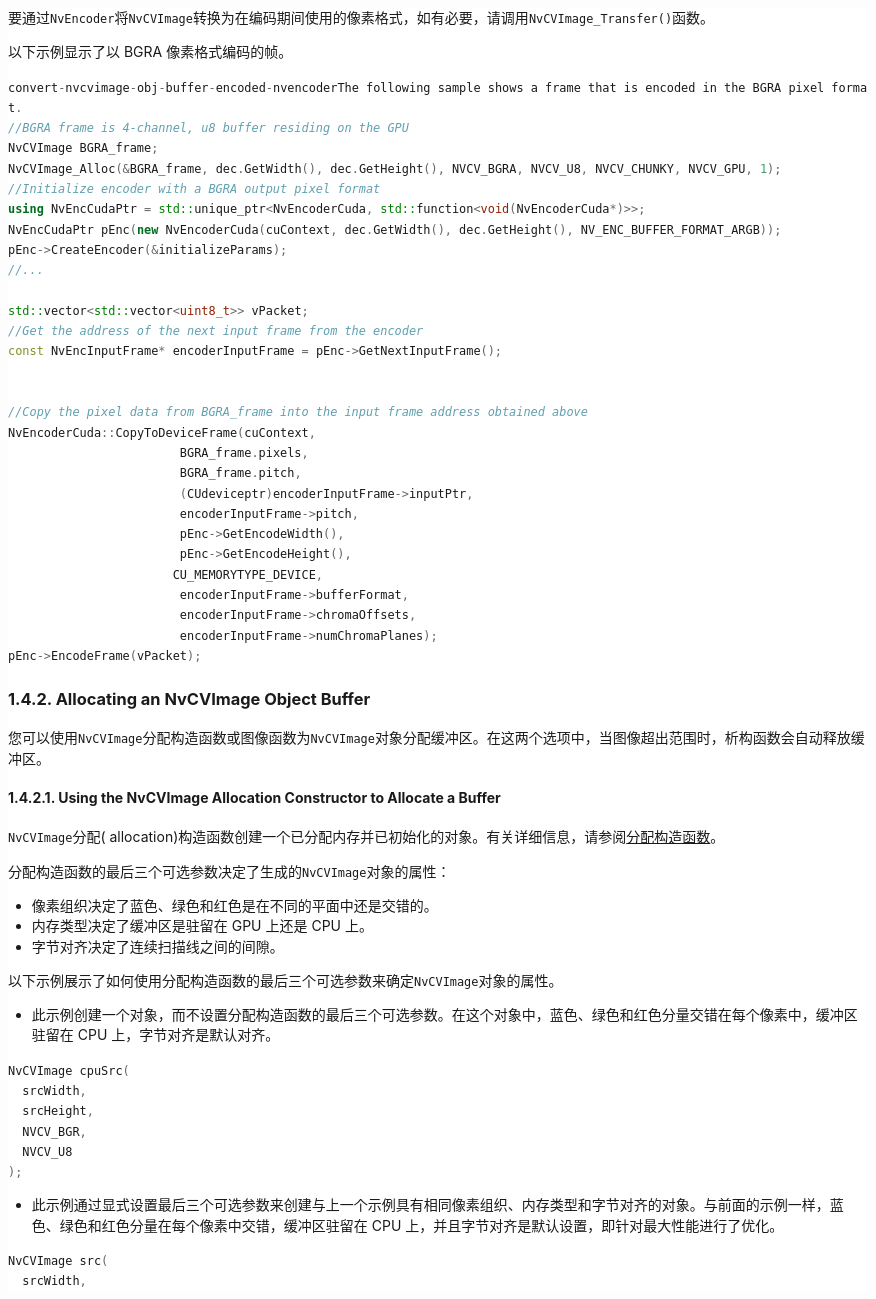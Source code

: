 要通过`NvEncoder`将`NvCVImage`转换为在编码期间使用的像素格式，如有必要，请调用`NvCVImage_Transfer()`函数。

以下示例显示了以 BGRA 像素格式编码的帧。
```C++
convert-nvcvimage-obj-buffer-encoded-nvencoderThe following sample shows a frame that is encoded in the BGRA pixel format.
//BGRA frame is 4-channel, u8 buffer residing on the GPU
NvCVImage BGRA_frame;
NvCVImage_Alloc(&BGRA_frame, dec.GetWidth(), dec.GetHeight(), NVCV_BGRA, NVCV_U8, NVCV_CHUNKY, NVCV_GPU, 1);
//Initialize encoder with a BGRA output pixel format
using NvEncCudaPtr = std::unique_ptr<NvEncoderCuda, std::function<void(NvEncoderCuda*)>>;
NvEncCudaPtr pEnc(new NvEncoderCuda(cuContext, dec.GetWidth(), dec.GetHeight(), NV_ENC_BUFFER_FORMAT_ARGB));
pEnc->CreateEncoder(&initializeParams);
//...
 
std::vector<std::vector<uint8_t>> vPacket;
//Get the address of the next input frame from the encoder
const NvEncInputFrame* encoderInputFrame = pEnc->GetNextInputFrame();
 
 
//Copy the pixel data from BGRA_frame into the input frame address obtained above
NvEncoderCuda::CopyToDeviceFrame(cuContext,
                        BGRA_frame.pixels,
            	        BGRA_frame.pitch,
                        (CUdeviceptr)encoderInputFrame->inputPtr,
                        encoderInputFrame->pitch,
                        pEnc->GetEncodeWidth(),
                        pEnc->GetEncodeHeight(),
             	       CU_MEMORYTYPE_DEVICE,
                        encoderInputFrame->bufferFormat,
                        encoderInputFrame->chromaOffsets,
                        encoderInputFrame->numChromaPlanes);
pEnc->EncodeFrame(vPacket);
```

### 1.4.2. Allocating an NvCVImage Object Buffer
您可以使用`NvCVImage`分配构造函数或图像函数为`NvCVImage`对象分配缓冲区。在这两个选项中，当图像超出范围时，析构函数会自动释放缓冲区。

#### 1.4.2.1. Using the NvCVImage Allocation Constructor to Allocate a Buffer

`NvCVImage`分配( allocation)构造函数创建一个已分配内存并已初始化的对象。有关详细信息，请参阅[分配构造函数](https://docs.nvidia.com/deeplearning/maxine/nvcvimage-api-guide/index.html#allocation-constructor)。

分配构造函数的最后三个可选参数决定了生成的`NvCVImage`对象的属性：
* 像素组织决定了蓝色、绿色和红色是在不同的平面中还是交错的。
* 内存类型决定了缓冲区是驻留在 GPU 上还是 CPU 上。
* 字节对齐决定了连续扫描线之间的间隙。
  
以下示例展示了如何使用分配构造函数的最后三个可选参数来确定`NvCVImage`对象的属性。
* 此示例创建一个对象，而不设置分配构造函数的最后三个可选参数。在这个对象中，蓝色、绿色和红色分量交错在每个像素中，缓冲区驻留在 CPU 上，字节对齐是默认对齐。
```C++
NvCVImage cpuSrc(
  srcWidth,
  srcHeight,
  NVCV_BGR,
  NVCV_U8
);
```
* 此示例通过显式设置最后三个可选参数来创建与上一个示例具有相同像素组织、内存类型和字节对齐的对象。与前面的示例一样，蓝色、绿色和红色分量在每个像素中交错，缓冲区驻留在 CPU 上，并且字节对齐是默认设置，即针对最大性能进行了优化。
```C++
NvCVImage src(
  srcWidth,
```